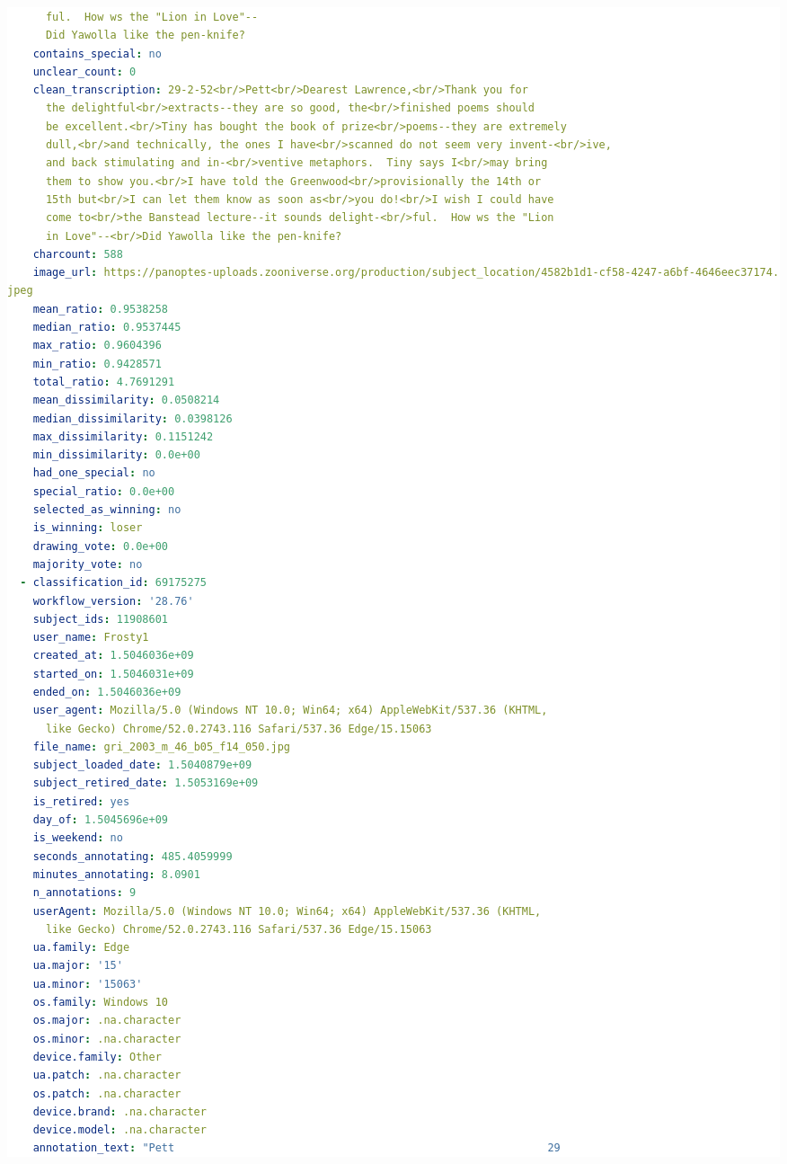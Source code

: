 ```yaml
      ful.  How ws the "Lion in Love"--
      Did Yawolla like the pen-knife?
    contains_special: no
    unclear_count: 0
    clean_transcription: 29-2-52<br/>Pett<br/>Dearest Lawrence,<br/>Thank you for
      the delightful<br/>extracts--they are so good, the<br/>finished poems should
      be excellent.<br/>Tiny has bought the book of prize<br/>poems--they are extremely
      dull,<br/>and technically, the ones I have<br/>scanned do not seem very invent-<br/>ive,
      and back stimulating and in-<br/>ventive metaphors.  Tiny says I<br/>may bring
      them to show you.<br/>I have told the Greenwood<br/>provisionally the 14th or
      15th but<br/>I can let them know as soon as<br/>you do!<br/>I wish I could have
      come to<br/>the Banstead lecture--it sounds delight-<br/>ful.  How ws the "Lion
      in Love"--<br/>Did Yawolla like the pen-knife?
    charcount: 588
    image_url: https://panoptes-uploads.zooniverse.org/production/subject_location/4582b1d1-cf58-4247-a6bf-4646eec37174.jpeg
    mean_ratio: 0.9538258
    median_ratio: 0.9537445
    max_ratio: 0.9604396
    min_ratio: 0.9428571
    total_ratio: 4.7691291
    mean_dissimilarity: 0.0508214
    median_dissimilarity: 0.0398126
    max_dissimilarity: 0.1151242
    min_dissimilarity: 0.0e+00
    had_one_special: no
    special_ratio: 0.0e+00
    selected_as_winning: no
    is_winning: loser
    drawing_vote: 0.0e+00
    majority_vote: no
  - classification_id: 69175275
    workflow_version: '28.76'
    subject_ids: 11908601
    user_name: Frosty1
    created_at: 1.5046036e+09
    started_on: 1.5046031e+09
    ended_on: 1.5046036e+09
    user_agent: Mozilla/5.0 (Windows NT 10.0; Win64; x64) AppleWebKit/537.36 (KHTML,
      like Gecko) Chrome/52.0.2743.116 Safari/537.36 Edge/15.15063
    file_name: gri_2003_m_46_b05_f14_050.jpg
    subject_loaded_date: 1.5040879e+09
    subject_retired_date: 1.5053169e+09
    is_retired: yes
    day_of: 1.5045696e+09
    is_weekend: no
    seconds_annotating: 485.4059999
    minutes_annotating: 8.0901
    n_annotations: 9
    userAgent: Mozilla/5.0 (Windows NT 10.0; Win64; x64) AppleWebKit/537.36 (KHTML,
      like Gecko) Chrome/52.0.2743.116 Safari/537.36 Edge/15.15063
    ua.family: Edge
    ua.major: '15'
    ua.minor: '15063'
    os.family: Windows 10
    os.major: .na.character
    os.minor: .na.character
    device.family: Other
    ua.patch: .na.character
    os.patch: .na.character
    device.brand: .na.character
    device.model: .na.character
    annotation_text: "Pett                                                          29
```